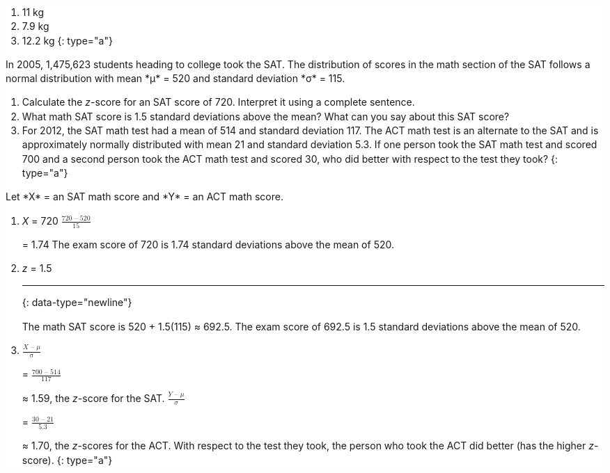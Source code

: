 1.  11 kg
2.  7\.9 kg
3.  12\.2 kg
{: type="a"}

</div>


</div>

<div data-type="exercise" id="eip-802">
<div data-type="problem" id="eip-574" markdown="1">
In 2005, 1,475,623 students heading to college took the SAT. The distribution of scores in the math section of the SAT follows a normal distribution with mean *µ* = 520 and standard deviation *σ* = 115.

1.  Calculate the *z*-score for an SAT score of 720. Interpret it using a complete sentence.
2.  What math SAT score is 1.5 standard deviations above the mean? What can you say about this SAT score?
3.  For 2012, the SAT math test had a mean of 514 and standard deviation 117. The ACT math test is an alternate to the SAT and is approximately normally distributed with mean 21 and standard deviation 5.3. If one person took the SAT math test and scored 700 and a second person took the ACT math test and scored 30, who did better with respect to the test they took?
{: type="a"}

</div>
<div data-type="solution" id="eip-849" markdown="1">
Let *X* = an SAT math score and *Y* = an ACT math score.

1.  *X* = 720
    <math xmlns="http://www.w3.org/1998/Math/MathML"> <mrow> <mfrac> <mrow> <mtext>720 – 520</mtext> </mrow> <mrow> <mtext>15</mtext> </mrow> </mfrac> </mrow> </math>
    
    = 1.74 The exam score of 720 is 1.74 standard deviations above the mean of 520.
2.  *z* = 1.5
    * * *
    {: data-type="newline"}
    
    The math SAT score is 520 + 1.5(115) ≈ 692.5. The exam score of 692.5 is 1.5 standard deviations above the mean of 520.
3.  <math xmlns="http://www.w3.org/1998/Math/MathML"> <mrow> <mfrac> <mrow> <mi>X</mi><mtext> – </mtext><mi>μ</mi> </mrow> <mtext>σ</mtext> </mfrac> </mrow> </math>
    
    =
    <math xmlns="http://www.w3.org/1998/Math/MathML"> <mrow> <mfrac> <mrow> <mtext>700 – 514</mtext> </mrow> <mrow> <mtext>117</mtext> </mrow> </mfrac> </mrow> </math>
    
    ≈ 1.59, the *z*-score for the SAT.
    <math xmlns="http://www.w3.org/1998/Math/MathML"> <mrow> <mfrac> <mrow> <mi>Y</mi><mtext> – </mtext><mi>μ</mi> </mrow> <mi>σ</mi> </mfrac> </mrow> </math>
    
    =
    <math xmlns="http://www.w3.org/1998/Math/MathML"> <mrow> <mfrac> <mrow> <mn>30</mn><mtext> – </mtext><mn>21</mn> </mrow> <mrow> <mn>5.3</mn> </mrow> </mfrac> </mrow> </math>
    
    ≈ 1.70, the *z*-scores for the ACT. With respect to the test they took, the person who took the ACT did better (has the higher *z*-score).
{: type="a"}
